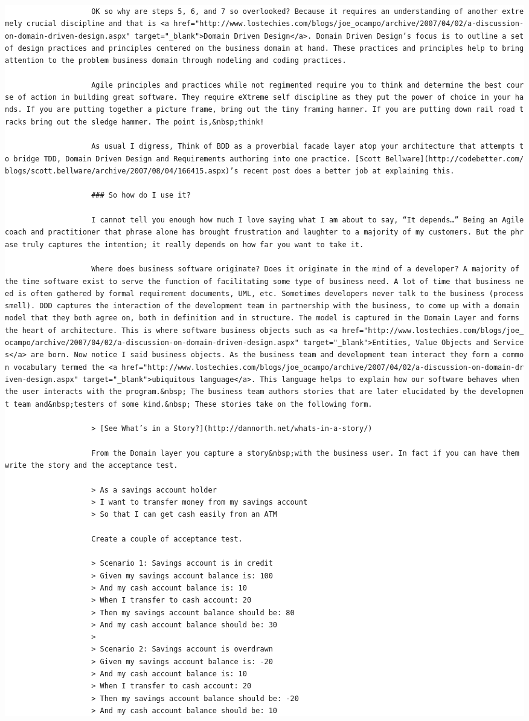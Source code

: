                         OK so why are steps 5, 6, and 7 so overlooked? Because it requires an understanding of another extremely crucial discipline and that is <a href="http://www.lostechies.com/blogs/joe_ocampo/archive/2007/04/02/a-discussion-on-domain-driven-design.aspx" target="_blank">Domain Driven Design</a>. Domain Driven Design’s focus is to outline a set of design practices and principles centered on the business domain at hand. These practices and principles help to bring attention to the problem business domain through modeling and coding practices. 
                        
                        Agile principles and practices while not regimented require you to think and determine the best course of action in building great software. They require eXtreme self discipline as they put the power of choice in your hands. If you are putting together a picture frame, bring out the tiny framing hammer. If you are putting down rail road tracks bring out the sledge hammer. The point is,&nbsp;think! 
                        
                        As usual I digress, Think of BDD as a proverbial facade layer atop your architecture that attempts to bridge TDD, Domain Driven Design and Requirements authoring into one practice. [Scott Bellware](http://codebetter.com/blogs/scott.bellware/archive/2007/08/04/166415.aspx)’s recent post does a better job at explaining this. 
                        
                        ### So how do I use it?
                        
                        I cannot tell you enough how much I love saying what I am about to say, “It depends…” Being an Agile coach and practitioner that phrase alone has brought frustration and laughter to a majority of my customers. But the phrase truly captures the intention; it really depends on how far you want to take it. 
                        
                        Where does business software originate? Does it originate in the mind of a developer? A majority of the time software exist to serve the function of facilitating some type of business need. A lot of time that business need is often gathered by formal requirement documents, UML, etc. Sometimes developers never talk to the business (process smell). DDD captures the interaction of the development team in partnership with the business, to come up with a domain model that they both agree on, both in definition and in structure. The model is captured in the Domain Layer and forms the heart of architecture. This is where software business objects such as <a href="http://www.lostechies.com/blogs/joe_ocampo/archive/2007/04/02/a-discussion-on-domain-driven-design.aspx" target="_blank">Entities, Value Objects and Services</a> are born. Now notice I said business objects. As the business team and development team interact they form a common vocabulary termed the <a href="http://www.lostechies.com/blogs/joe_ocampo/archive/2007/04/02/a-discussion-on-domain-driven-design.aspx" target="_blank">ubiquitous language</a>. This language helps to explain how our software behaves when the user interacts with the program.&nbsp; The business team authors stories that are later elucidated by the development team and&nbsp;testers of some kind.&nbsp; These stories take on the following form.
                        
                        > [See What’s in a Story?](http://dannorth.net/whats-in-a-story/)
                        
                        From the Domain layer you capture a story&nbsp;with the business user. In fact if you can have them write the story and the acceptance test. 
                        
                        > As a savings account holder  
                        > I want to transfer money from my savings account  
                        > So that I can get cash easily from an ATM
                        
                        Create a couple of acceptance test. 
                        
                        > Scenario 1: Savings account is in credit  
                        > Given my savings account balance is: 100  
                        > And my cash account balance is: 10  
                        > When I transfer to cash account: 20  
                        > Then my savings account balance should be: 80  
                        > And my cash account balance should be: 30 
                        > 
                        > Scenario 2: Savings account is overdrawn  
                        > Given my savings account balance is: -20  
                        > And my cash account balance is: 10  
                        > When I transfer to cash account: 20  
                        > Then my savings account balance should be: -20  
                        > And my cash account balance should be: 10
                        